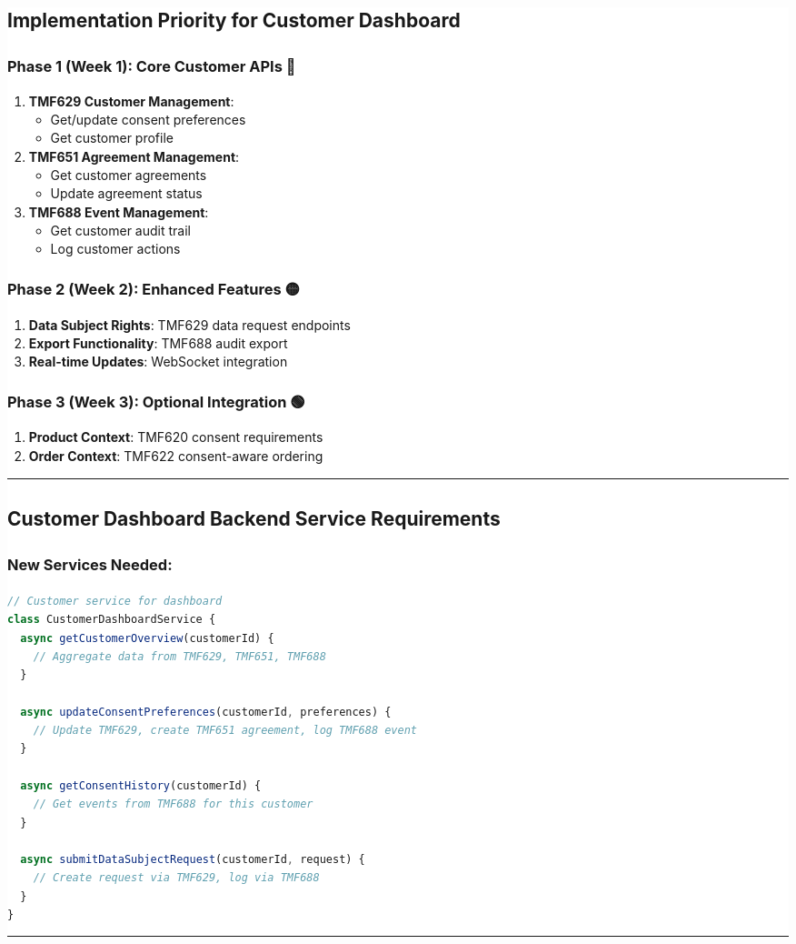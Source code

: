 ## **Implementation Priority for Customer Dashboard**

### **Phase 1 (Week 1): Core Customer APIs** 🔴
1. **TMF629 Customer Management**: 
   - Get/update consent preferences
   - Get customer profile
2. **TMF651 Agreement Management**: 
   - Get customer agreements
   - Update agreement status
3. **TMF688 Event Management**: 
   - Get customer audit trail
   - Log customer actions

### **Phase 2 (Week 2): Enhanced Features** 🟡
1. **Data Subject Rights**: TMF629 data request endpoints
2. **Export Functionality**: TMF688 audit export
3. **Real-time Updates**: WebSocket integration

### **Phase 3 (Week 3): Optional Integration** 🟢
1. **Product Context**: TMF620 consent requirements
2. **Order Context**: TMF622 consent-aware ordering

---

## **Customer Dashboard Backend Service Requirements**

### **New Services Needed:**
```javascript
// Customer service for dashboard
class CustomerDashboardService {
  async getCustomerOverview(customerId) {
    // Aggregate data from TMF629, TMF651, TMF688
  }
  
  async updateConsentPreferences(customerId, preferences) {
    // Update TMF629, create TMF651 agreement, log TMF688 event
  }
  
  async getConsentHistory(customerId) {
    // Get events from TMF688 for this customer
  }
  
  async submitDataSubjectRequest(customerId, request) {
    // Create request via TMF629, log via TMF688
  }
}
```

---
